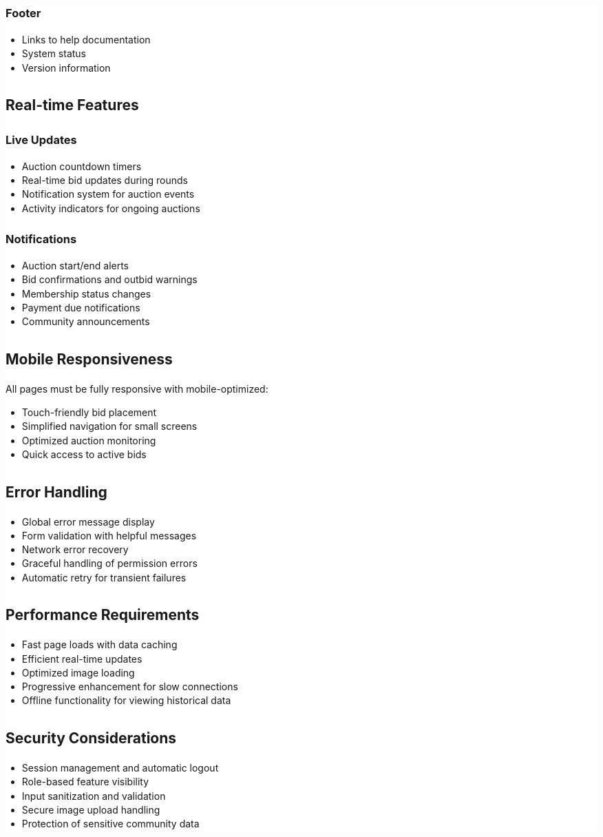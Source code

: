 ### Footer
- Links to help documentation
- System status
- Version information

## Real-time Features

### Live Updates
- Auction countdown timers
- Real-time bid updates during rounds
- Notification system for auction events
- Activity indicators for ongoing auctions

### Notifications
- Auction start/end alerts
- Bid confirmations and outbid warnings
- Membership status changes
- Payment due notifications
- Community announcements

## Mobile Responsiveness

All pages must be fully responsive with mobile-optimized:
- Touch-friendly bid placement
- Simplified navigation for small screens
- Optimized auction monitoring
- Quick access to active bids

## Error Handling

- Global error message display
- Form validation with helpful messages
- Network error recovery
- Graceful handling of permission errors
- Automatic retry for transient failures

## Performance Requirements

- Fast page loads with data caching
- Efficient real-time updates
- Optimized image loading
- Progressive enhancement for slow connections
- Offline functionality for viewing historical data

## Security Considerations

- Session management and automatic logout
- Role-based feature visibility
- Input sanitization and validation
- Secure image upload handling
- Protection of sensitive community data
